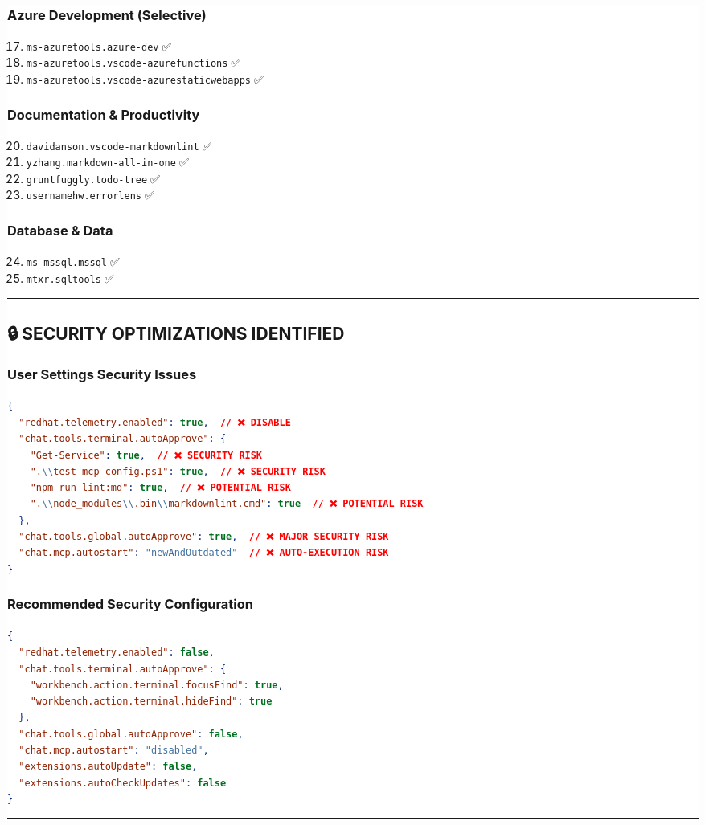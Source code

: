 ### Azure Development (Selective)
17. `ms-azuretools.azure-dev` ✅
18. `ms-azuretools.vscode-azurefunctions` ✅
19. `ms-azuretools.vscode-azurestaticwebapps` ✅

### Documentation & Productivity
20. `davidanson.vscode-markdownlint` ✅
21. `yzhang.markdown-all-in-one` ✅
22. `gruntfuggly.todo-tree` ✅
23. `usernamehw.errorlens` ✅

### Database & Data
24. `ms-mssql.mssql` ✅
25. `mtxr.sqltools` ✅

---

## 🔒 SECURITY OPTIMIZATIONS IDENTIFIED

### User Settings Security Issues
```json
{
  "redhat.telemetry.enabled": true,  // ❌ DISABLE
  "chat.tools.terminal.autoApprove": {
    "Get-Service": true,  // ❌ SECURITY RISK
    ".\\test-mcp-config.ps1": true,  // ❌ SECURITY RISK
    "npm run lint:md": true,  // ❌ POTENTIAL RISK
    ".\\node_modules\\.bin\\markdownlint.cmd": true  // ❌ POTENTIAL RISK
  },
  "chat.tools.global.autoApprove": true,  // ❌ MAJOR SECURITY RISK
  "chat.mcp.autostart": "newAndOutdated"  // ❌ AUTO-EXECUTION RISK
}
```

### Recommended Security Configuration
```json
{
  "redhat.telemetry.enabled": false,
  "chat.tools.terminal.autoApprove": {
    "workbench.action.terminal.focusFind": true,
    "workbench.action.terminal.hideFind": true
  },
  "chat.tools.global.autoApprove": false,
  "chat.mcp.autostart": "disabled",
  "extensions.autoUpdate": false,
  "extensions.autoCheckUpdates": false
}
```

---
